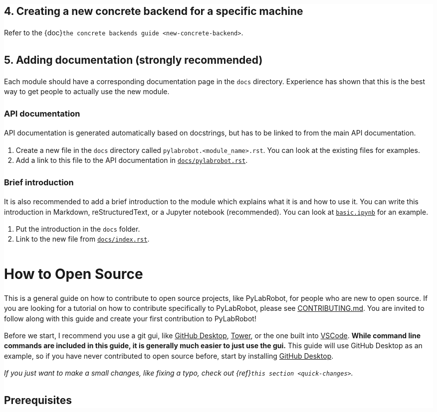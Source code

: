 ## 4. Creating a new concrete backend for a specific machine

Refer to the {doc}`the concrete backends guide <new-concrete-backend>`.

## 5. Adding documentation (strongly recommended)

Each module should have a corresponding documentation page in the `docs` directory. Experience has shown that this is the best way to get people to actually use the new module.

### API documentation

API documentation is generated automatically based on docstrings, but has to be linked to from the main API documentation.

1. Create a new file in the `docs` directory called `pylabrobot.<module_name>.rst`. You can look at the existing files for examples.
2. Add a link to this file to the API documentation in [`docs/pylabrobot.rst`](https://github.com/PyLabRobot/pylabrobot/blob/main/docs/pylabrobot.rst).

### Brief introduction

It is also recommended to add a brief introduction to the module which explains what it is and how to use it. You can write this introduction in Markdown, reStructuredText, or a Jupyter notebook (recommended). You can look at [`basic.ipynb`](https://github.com/PyLabRobot/pylabrobot/blob/main/docs/basic.ipynb) for an example.

1. Put the introduction in the `docs` folder.
2. Link to the new file from [`docs/index.rst`](https://github.com/PyLabRobot/pylabrobot/blob/main/docs/index.rst).



# How to Open Source

This is a general guide on how to contribute to open source projects, like PyLabRobot, for people who are new to open source. If you are looking for a tutorial on how to contribute specifically to PyLabRobot, please see [CONTRIBUTING.md](https://github.com/PyLabRobot/pylabrobot/blob/main/CONTRIBUTING.md). You are invited to follow along with this guide and create your first contribution to PyLabRobot!

Before we start, I recommend you use a git gui, like [GitHub Desktop](https://desktop.github.com/), [Tower](https://www.git-tower.com), or the one built into [VSCode](https://code.visualstudio.com). **While command line commands are included in this guide, it is generally much easier to just use the gui.** This guide will use GitHub Desktop as an example, so if you have never contributed to open source before, start by installing [GitHub Desktop](https://desktop.github.com).

_If you just want to make a small changes, like fixing a typo, check out {ref}`this section <quick-changes>`._

## Prerequisites
